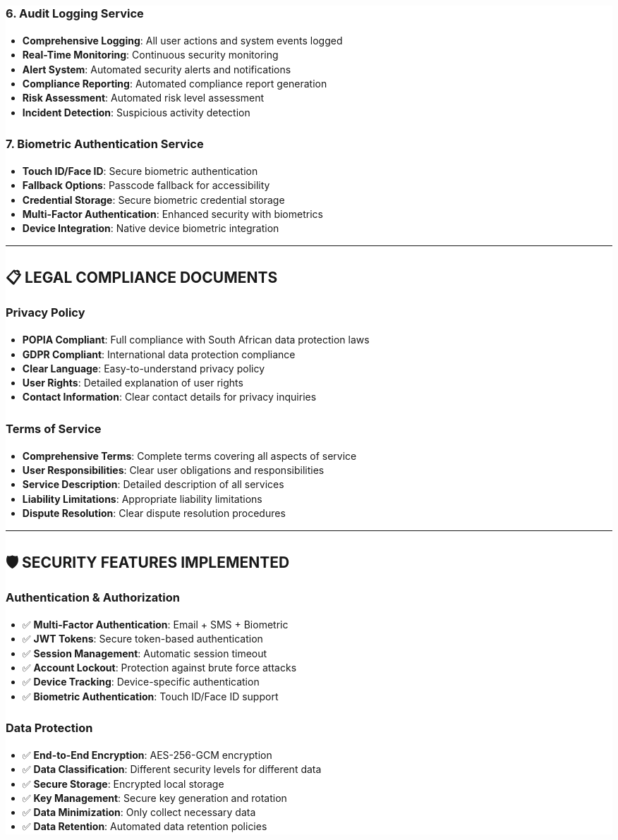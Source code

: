 ### **6. Audit Logging Service**
- **Comprehensive Logging**: All user actions and system events logged
- **Real-Time Monitoring**: Continuous security monitoring
- **Alert System**: Automated security alerts and notifications
- **Compliance Reporting**: Automated compliance report generation
- **Risk Assessment**: Automated risk level assessment
- **Incident Detection**: Suspicious activity detection

### **7. Biometric Authentication Service**
- **Touch ID/Face ID**: Secure biometric authentication
- **Fallback Options**: Passcode fallback for accessibility
- **Credential Storage**: Secure biometric credential storage
- **Multi-Factor Authentication**: Enhanced security with biometrics
- **Device Integration**: Native device biometric integration

---

## 📋 **LEGAL COMPLIANCE DOCUMENTS**

### **Privacy Policy**
- **POPIA Compliant**: Full compliance with South African data protection laws
- **GDPR Compliant**: International data protection compliance
- **Clear Language**: Easy-to-understand privacy policy
- **User Rights**: Detailed explanation of user rights
- **Contact Information**: Clear contact details for privacy inquiries

### **Terms of Service**
- **Comprehensive Terms**: Complete terms covering all aspects of service
- **User Responsibilities**: Clear user obligations and responsibilities
- **Service Description**: Detailed description of all services
- **Liability Limitations**: Appropriate liability limitations
- **Dispute Resolution**: Clear dispute resolution procedures

---

## 🛡️ **SECURITY FEATURES IMPLEMENTED**

### **Authentication & Authorization**
- ✅ **Multi-Factor Authentication**: Email + SMS + Biometric
- ✅ **JWT Tokens**: Secure token-based authentication
- ✅ **Session Management**: Automatic session timeout
- ✅ **Account Lockout**: Protection against brute force attacks
- ✅ **Device Tracking**: Device-specific authentication
- ✅ **Biometric Authentication**: Touch ID/Face ID support

### **Data Protection**
- ✅ **End-to-End Encryption**: AES-256-GCM encryption
- ✅ **Data Classification**: Different security levels for different data
- ✅ **Secure Storage**: Encrypted local storage
- ✅ **Key Management**: Secure key generation and rotation
- ✅ **Data Minimization**: Only collect necessary data
- ✅ **Data Retention**: Automated data retention policies
